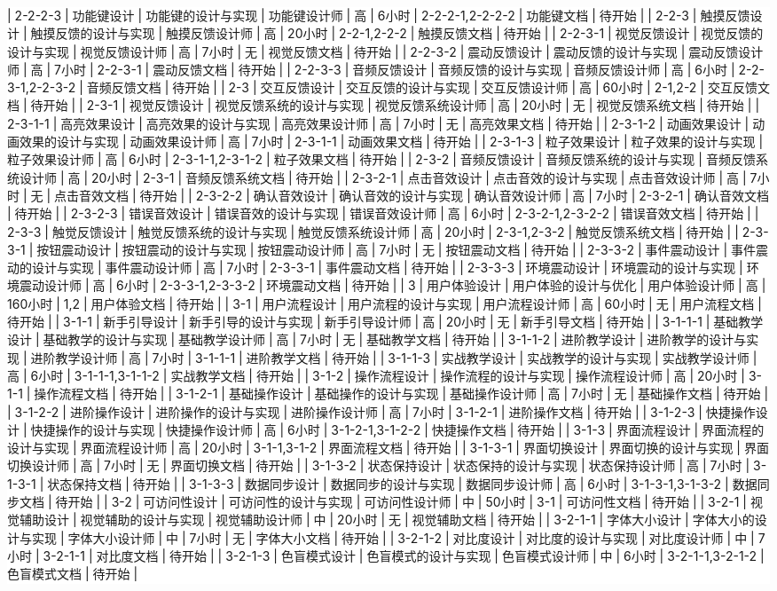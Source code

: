 | 2-2-2-3 | 功能键设计 | 功能键的设计与实现 | 功能键设计师 | 高 | 6小时 | 2-2-2-1,2-2-2-2 | 功能键文档 | 待开始 |
| 2-2-3 | 触摸反馈设计 | 触摸反馈的设计与实现 | 触摸反馈设计师 | 高 | 20小时 | 2-2-1,2-2-2 | 触摸反馈文档 | 待开始 |
| 2-2-3-1 | 视觉反馈设计 | 视觉反馈的设计与实现 | 视觉反馈设计师 | 高 | 7小时 | 无 | 视觉反馈文档 | 待开始 |
| 2-2-3-2 | 震动反馈设计 | 震动反馈的设计与实现 | 震动反馈设计师 | 高 | 7小时 | 2-2-3-1 | 震动反馈文档 | 待开始 |
| 2-2-3-3 | 音频反馈设计 | 音频反馈的设计与实现 | 音频反馈设计师 | 高 | 6小时 | 2-2-3-1,2-2-3-2 | 音频反馈文档 | 待开始 |
| 2-3 | 交互反馈设计 | 交互反馈的设计与实现 | 交互反馈设计师 | 高 | 60小时 | 2-1,2-2 | 交互反馈文档 | 待开始 |
| 2-3-1 | 视觉反馈设计 | 视觉反馈系统的设计与实现 | 视觉反馈系统设计师 | 高 | 20小时 | 无 | 视觉反馈系统文档 | 待开始 |
| 2-3-1-1 | 高亮效果设计 | 高亮效果的设计与实现 | 高亮效果设计师 | 高 | 7小时 | 无 | 高亮效果文档 | 待开始 |
| 2-3-1-2 | 动画效果设计 | 动画效果的设计与实现 | 动画效果设计师 | 高 | 7小时 | 2-3-1-1 | 动画效果文档 | 待开始 |
| 2-3-1-3 | 粒子效果设计 | 粒子效果的设计与实现 | 粒子效果设计师 | 高 | 6小时 | 2-3-1-1,2-3-1-2 | 粒子效果文档 | 待开始 |
| 2-3-2 | 音频反馈设计 | 音频反馈系统的设计与实现 | 音频反馈系统设计师 | 高 | 20小时 | 2-3-1 | 音频反馈系统文档 | 待开始 |
| 2-3-2-1 | 点击音效设计 | 点击音效的设计与实现 | 点击音效设计师 | 高 | 7小时 | 无 | 点击音效文档 | 待开始 |
| 2-3-2-2 | 确认音效设计 | 确认音效的设计与实现 | 确认音效设计师 | 高 | 7小时 | 2-3-2-1 | 确认音效文档 | 待开始 |
| 2-3-2-3 | 错误音效设计 | 错误音效的设计与实现 | 错误音效设计师 | 高 | 6小时 | 2-3-2-1,2-3-2-2 | 错误音效文档 | 待开始 |
| 2-3-3 | 触觉反馈设计 | 触觉反馈系统的设计与实现 | 触觉反馈系统设计师 | 高 | 20小时 | 2-3-1,2-3-2 | 触觉反馈系统文档 | 待开始 |
| 2-3-3-1 | 按钮震动设计 | 按钮震动的设计与实现 | 按钮震动设计师 | 高 | 7小时 | 无 | 按钮震动文档 | 待开始 |
| 2-3-3-2 | 事件震动设计 | 事件震动的设计与实现 | 事件震动设计师 | 高 | 7小时 | 2-3-3-1 | 事件震动文档 | 待开始 |
| 2-3-3-3 | 环境震动设计 | 环境震动的设计与实现 | 环境震动设计师 | 高 | 6小时 | 2-3-3-1,2-3-3-2 | 环境震动文档 | 待开始 |
| 3 | 用户体验设计 | 用户体验的设计与优化 | 用户体验设计师 | 高 | 160小时 | 1,2 | 用户体验文档 | 待开始 |
| 3-1 | 用户流程设计 | 用户流程的设计与实现 | 用户流程设计师 | 高 | 60小时 | 无 | 用户流程文档 | 待开始 |
| 3-1-1 | 新手引导设计 | 新手引导的设计与实现 | 新手引导设计师 | 高 | 20小时 | 无 | 新手引导文档 | 待开始 |
| 3-1-1-1 | 基础教学设计 | 基础教学的设计与实现 | 基础教学设计师 | 高 | 7小时 | 无 | 基础教学文档 | 待开始 |
| 3-1-1-2 | 进阶教学设计 | 进阶教学的设计与实现 | 进阶教学设计师 | 高 | 7小时 | 3-1-1-1 | 进阶教学文档 | 待开始 |
| 3-1-1-3 | 实战教学设计 | 实战教学的设计与实现 | 实战教学设计师 | 高 | 6小时 | 3-1-1-1,3-1-1-2 | 实战教学文档 | 待开始 |
| 3-1-2 | 操作流程设计 | 操作流程的设计与实现 | 操作流程设计师 | 高 | 20小时 | 3-1-1 | 操作流程文档 | 待开始 |
| 3-1-2-1 | 基础操作设计 | 基础操作的设计与实现 | 基础操作设计师 | 高 | 7小时 | 无 | 基础操作文档 | 待开始 |
| 3-1-2-2 | 进阶操作设计 | 进阶操作的设计与实现 | 进阶操作设计师 | 高 | 7小时 | 3-1-2-1 | 进阶操作文档 | 待开始 |
| 3-1-2-3 | 快捷操作设计 | 快捷操作的设计与实现 | 快捷操作设计师 | 高 | 6小时 | 3-1-2-1,3-1-2-2 | 快捷操作文档 | 待开始 |
| 3-1-3 | 界面流程设计 | 界面流程的设计与实现 | 界面流程设计师 | 高 | 20小时 | 3-1-1,3-1-2 | 界面流程文档 | 待开始 |
| 3-1-3-1 | 界面切换设计 | 界面切换的设计与实现 | 界面切换设计师 | 高 | 7小时 | 无 | 界面切换文档 | 待开始 |
| 3-1-3-2 | 状态保持设计 | 状态保持的设计与实现 | 状态保持设计师 | 高 | 7小时 | 3-1-3-1 | 状态保持文档 | 待开始 |
| 3-1-3-3 | 数据同步设计 | 数据同步的设计与实现 | 数据同步设计师 | 高 | 6小时 | 3-1-3-1,3-1-3-2 | 数据同步文档 | 待开始 |
| 3-2 | 可访问性设计 | 可访问性的设计与实现 | 可访问性设计师 | 中 | 50小时 | 3-1 | 可访问性文档 | 待开始 |
| 3-2-1 | 视觉辅助设计 | 视觉辅助的设计与实现 | 视觉辅助设计师 | 中 | 20小时 | 无 | 视觉辅助文档 | 待开始 |
| 3-2-1-1 | 字体大小设计 | 字体大小的设计与实现 | 字体大小设计师 | 中 | 7小时 | 无 | 字体大小文档 | 待开始 |
| 3-2-1-2 | 对比度设计 | 对比度的设计与实现 | 对比度设计师 | 中 | 7小时 | 3-2-1-1 | 对比度文档 | 待开始 |
| 3-2-1-3 | 色盲模式设计 | 色盲模式的设计与实现 | 色盲模式设计师 | 中 | 6小时 | 3-2-1-1,3-2-1-2 | 色盲模式文档 | 待开始 |